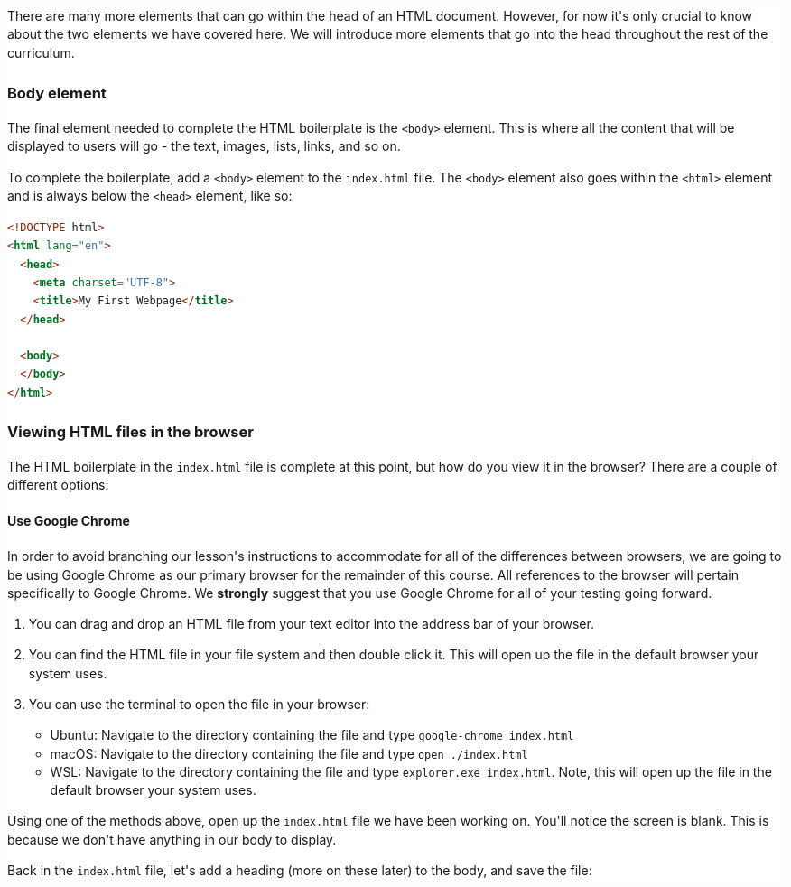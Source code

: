 There are many more elements that can go within the head of an HTML document. However, for now it's only crucial to know about the two elements we have covered here. We will introduce more elements that go into the head throughout the rest of the curriculum.

### Body element

The final element needed to complete the HTML boilerplate is the `<body>` element. This is where all the content that will be displayed to users will go - the text, images, lists, links, and so on.

To complete the boilerplate, add a `<body>` element to the `index.html` file. The `<body>` element also goes within the `<html>` element and is always below the `<head>` element, like so:

```html
<!DOCTYPE html>
<html lang="en">
  <head>
    <meta charset="UTF-8">
    <title>My First Webpage</title>
  </head>

  <body>
  </body>
</html>
```

### Viewing HTML files in the browser

The HTML boilerplate in the `index.html` file is complete at this point, but how do you view it in the browser?  There are a couple of different options:

<div class="lesson-note lesson-note--warning" markdown="1">

#### Use Google Chrome

In order to avoid branching our lesson's instructions to accommodate for all of the differences between browsers, we are going to be using Google Chrome as our primary browser for the remainder of this course.  All references to the browser will pertain specifically to Google Chrome.  We **strongly** suggest that you use Google Chrome for all of your testing going forward.

</div>

1. You can drag and drop an HTML file from your text editor into the address bar of your browser.

1. You can find the HTML file in your file system and then double click it. This will open up the file in the default browser your system uses.

1. You can use the terminal to open the file in your browser:
   - Ubuntu: Navigate to the directory containing the file and type `google-chrome index.html`
   - macOS: Navigate to the directory containing the file and type `open ./index.html`
   - WSL: Navigate to the directory containing the file and type `explorer.exe index.html`. Note, this will open up the file in the default browser your system uses.

Using one of the methods above, open up the `index.html` file we have been working on. You'll notice the screen is blank. This is because we don't have anything in our body to display.

Back in the `index.html` file, let's add a heading (more on these later) to the body, and save the file:
